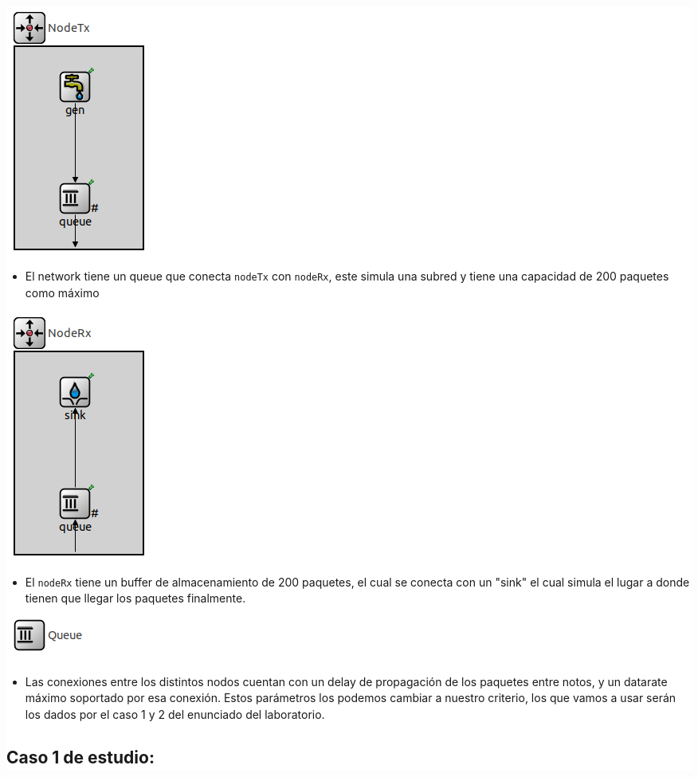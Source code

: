 ![Imagen del Emisor parte 1](Caso1Parte1Graphs/NodeTxParte1.png)

* El network tiene un queue que conecta `nodeTx` con `nodeRx`, este simula una subred y tiene una capacidad de 200 paquetes como máximo

![Imagen del Receptor parte 1](Caso1Parte1Graphs/NodeRxParte1.png)

* El `nodeRx` tiene un buffer de almacenamiento de 200 paquetes, el cual se conecta con un "sink" el cual simula el lugar a donde tienen que llegar los paquetes finalmente.

![Imagen del Receptor parte 1](Caso1Parte1Graphs/QueueNodeParte1.png)

* Las conexiones entre los distintos nodos cuentan con un delay de propagación de los paquetes entre notos, y un datarate máximo soportado por esa conexión. Estos parámetros los podemos cambiar a nuestro criterio, los que vamos a usar serán los dados por el caso 1 y 2 del enunciado del laboratorio.

## Caso 1 de estudio:

